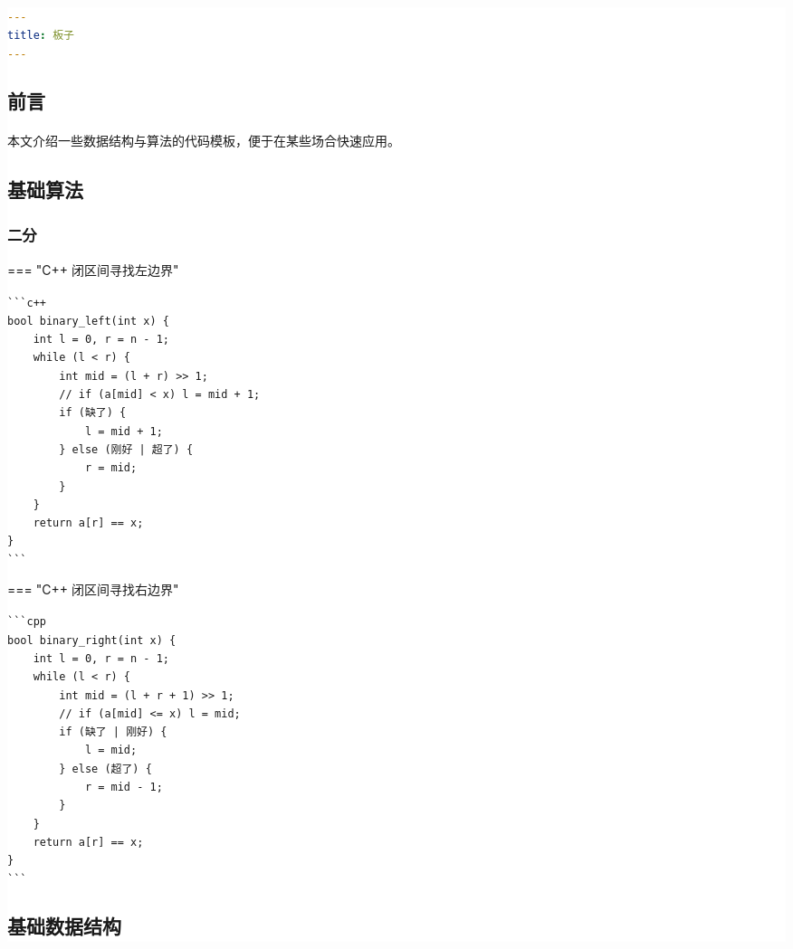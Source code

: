 ```yaml
---
title: 板子
---
```


## 前言

本文介绍一些数据结构与算法的代码模板，便于在某些场合快速应用。

## 基础算法

### 二分

=== "C++ 闭区间寻找左边界"

    ```c++
    bool binary_left(int x) {
        int l = 0, r = n - 1;
        while (l < r) {
            int mid = (l + r) >> 1;
            // if (a[mid] < x) l = mid + 1;
            if (缺了) {
                l = mid + 1;
            } else (刚好 | 超了) {
                r = mid;
            }
        }
        return a[r] == x;
    }
    ```

=== "C++ 闭区间寻找右边界"

    ```cpp
    bool binary_right(int x) {
        int l = 0, r = n - 1;
        while (l < r) {
            int mid = (l + r + 1) >> 1;
            // if (a[mid] <= x) l = mid;
            if (缺了 | 刚好) {
                l = mid;
            } else (超了) {
                r = mid - 1;
            }
        }
        return a[r] == x;
    }
    ```

## 基础数据结构


[^1]: <https://docs.python.org/3/library/math.html#math.comb>